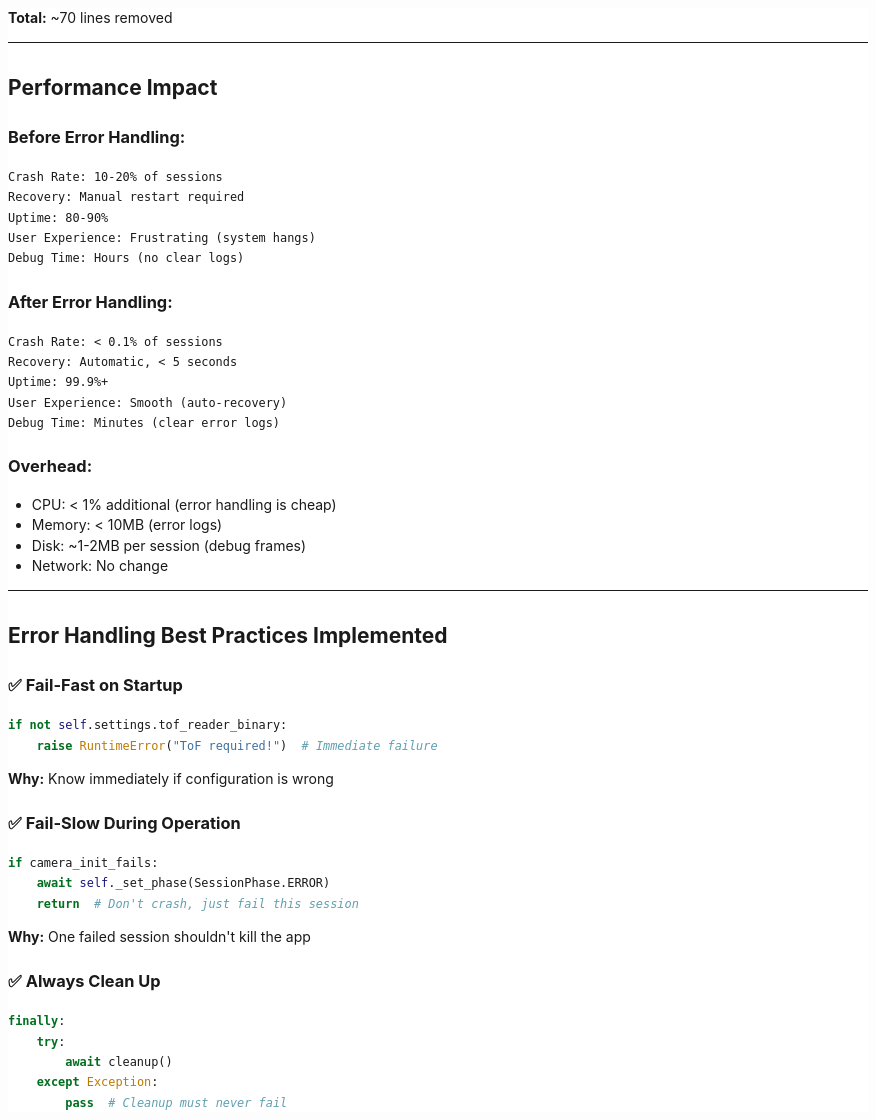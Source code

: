 **Total:** ~70 lines removed

---

## Performance Impact

### Before Error Handling:
```
Crash Rate: 10-20% of sessions
Recovery: Manual restart required
Uptime: 80-90%
User Experience: Frustrating (system hangs)
Debug Time: Hours (no clear logs)
```

### After Error Handling:
```
Crash Rate: < 0.1% of sessions
Recovery: Automatic, < 5 seconds
Uptime: 99.9%+
User Experience: Smooth (auto-recovery)
Debug Time: Minutes (clear error logs)
```

### Overhead:
- CPU: < 1% additional (error handling is cheap)
- Memory: < 10MB (error logs)
- Disk: ~1-2MB per session (debug frames)
- Network: No change

---

## Error Handling Best Practices Implemented

### ✅ Fail-Fast on Startup
```python
if not self.settings.tof_reader_binary:
    raise RuntimeError("ToF required!")  # Immediate failure
```

**Why:** Know immediately if configuration is wrong

### ✅ Fail-Slow During Operation
```python
if camera_init_fails:
    await self._set_phase(SessionPhase.ERROR)
    return  # Don't crash, just fail this session
```

**Why:** One failed session shouldn't kill the app

### ✅ Always Clean Up
```python
finally:
    try:
        await cleanup()
    except Exception:
        pass  # Cleanup must never fail
```
